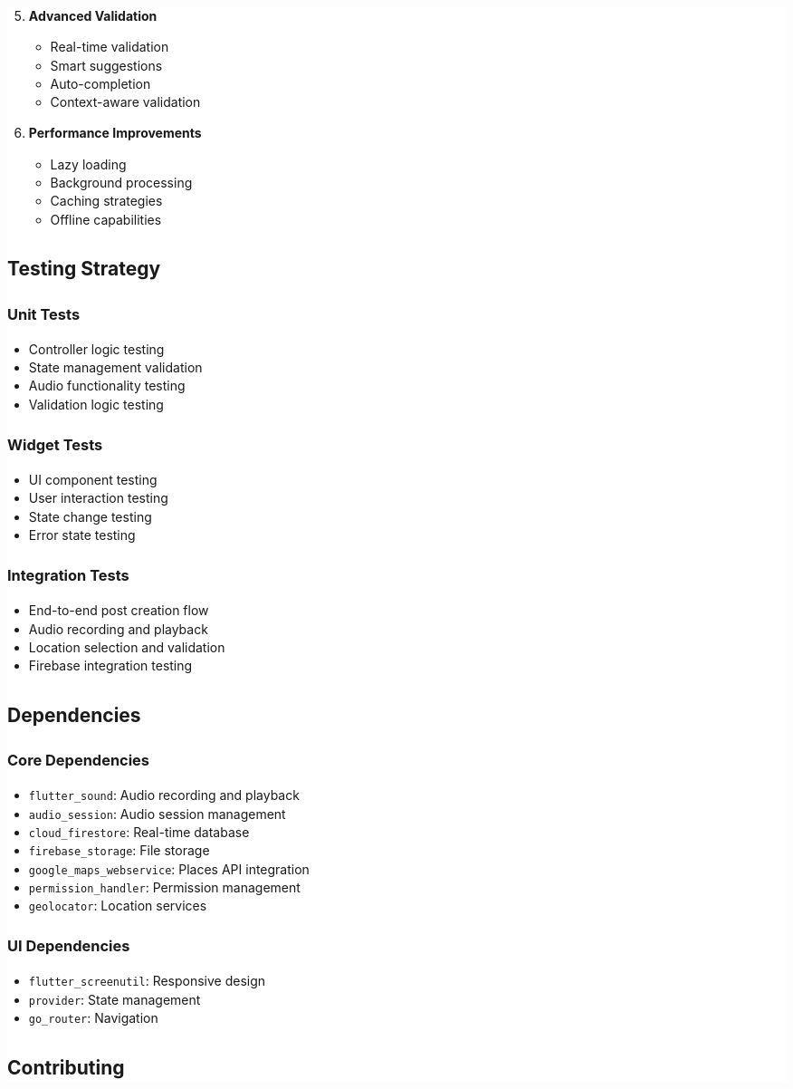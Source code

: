 5. **Advanced Validation**
   - Real-time validation
   - Smart suggestions
   - Auto-completion
   - Context-aware validation

6. **Performance Improvements**
   - Lazy loading
   - Background processing
   - Caching strategies
   - Offline capabilities

## Testing Strategy

### Unit Tests
- Controller logic testing
- State management validation
- Audio functionality testing
- Validation logic testing

### Widget Tests
- UI component testing
- User interaction testing
- State change testing
- Error state testing

### Integration Tests
- End-to-end post creation flow
- Audio recording and playback
- Location selection and validation
- Firebase integration testing

## Dependencies

### Core Dependencies
- `flutter_sound`: Audio recording and playback
- `audio_session`: Audio session management
- `cloud_firestore`: Real-time database
- `firebase_storage`: File storage
- `google_maps_webservice`: Places API integration
- `permission_handler`: Permission management
- `geolocator`: Location services

### UI Dependencies
- `flutter_screenutil`: Responsive design
- `provider`: State management
- `go_router`: Navigation

## Contributing

